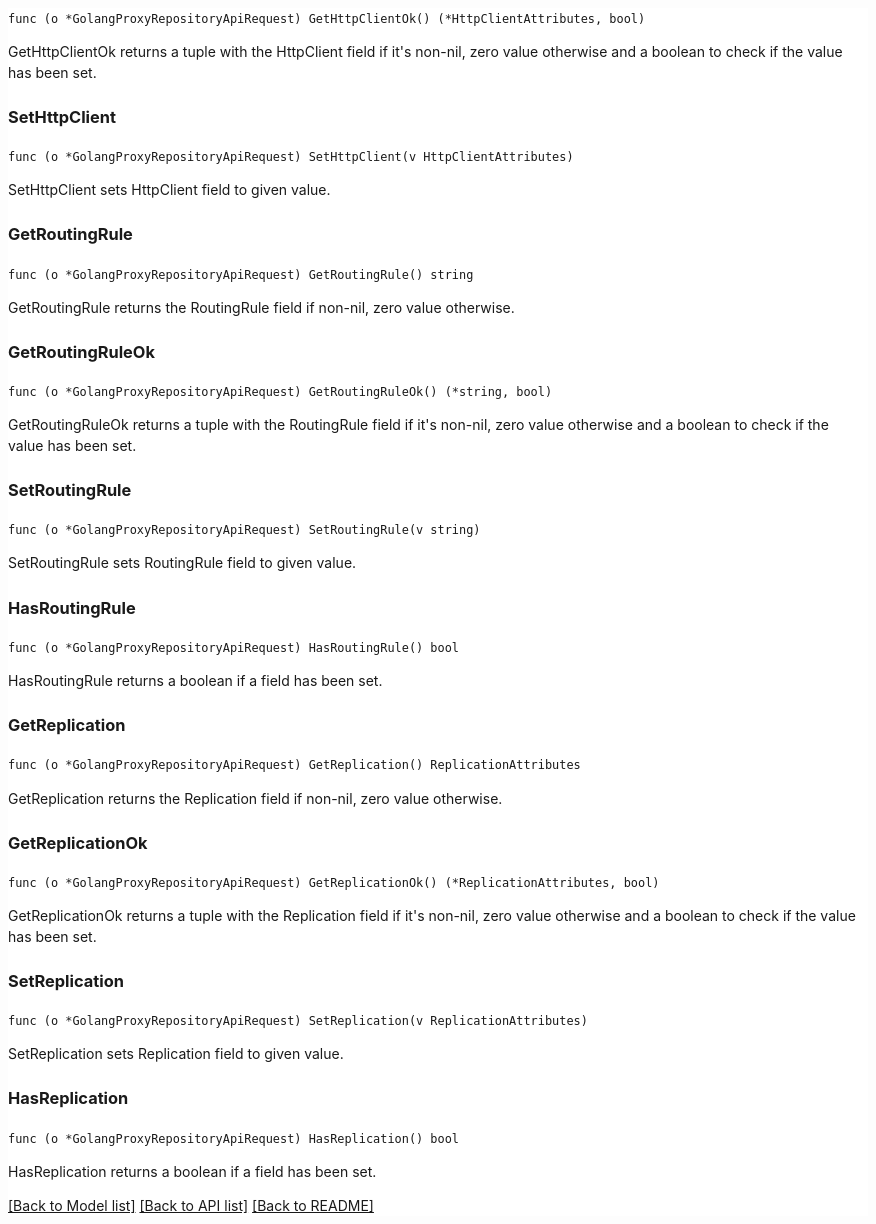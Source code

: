 `func (o *GolangProxyRepositoryApiRequest) GetHttpClientOk() (*HttpClientAttributes, bool)`

GetHttpClientOk returns a tuple with the HttpClient field if it's non-nil, zero value otherwise
and a boolean to check if the value has been set.

### SetHttpClient

`func (o *GolangProxyRepositoryApiRequest) SetHttpClient(v HttpClientAttributes)`

SetHttpClient sets HttpClient field to given value.


### GetRoutingRule

`func (o *GolangProxyRepositoryApiRequest) GetRoutingRule() string`

GetRoutingRule returns the RoutingRule field if non-nil, zero value otherwise.

### GetRoutingRuleOk

`func (o *GolangProxyRepositoryApiRequest) GetRoutingRuleOk() (*string, bool)`

GetRoutingRuleOk returns a tuple with the RoutingRule field if it's non-nil, zero value otherwise
and a boolean to check if the value has been set.

### SetRoutingRule

`func (o *GolangProxyRepositoryApiRequest) SetRoutingRule(v string)`

SetRoutingRule sets RoutingRule field to given value.

### HasRoutingRule

`func (o *GolangProxyRepositoryApiRequest) HasRoutingRule() bool`

HasRoutingRule returns a boolean if a field has been set.

### GetReplication

`func (o *GolangProxyRepositoryApiRequest) GetReplication() ReplicationAttributes`

GetReplication returns the Replication field if non-nil, zero value otherwise.

### GetReplicationOk

`func (o *GolangProxyRepositoryApiRequest) GetReplicationOk() (*ReplicationAttributes, bool)`

GetReplicationOk returns a tuple with the Replication field if it's non-nil, zero value otherwise
and a boolean to check if the value has been set.

### SetReplication

`func (o *GolangProxyRepositoryApiRequest) SetReplication(v ReplicationAttributes)`

SetReplication sets Replication field to given value.

### HasReplication

`func (o *GolangProxyRepositoryApiRequest) HasReplication() bool`

HasReplication returns a boolean if a field has been set.


[[Back to Model list]](../README.md#documentation-for-models) [[Back to API list]](../README.md#documentation-for-api-endpoints) [[Back to README]](../README.md)


